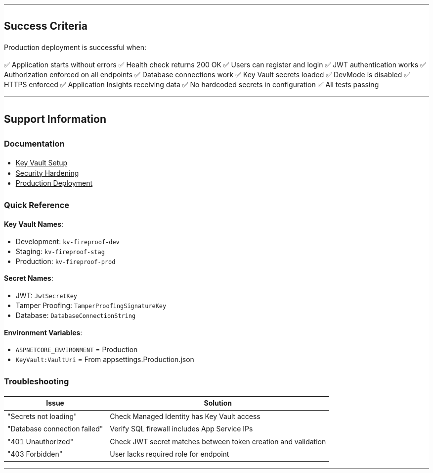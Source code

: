 
---

## Success Criteria

Production deployment is successful when:

✅ Application starts without errors
✅ Health check returns 200 OK
✅ Users can register and login
✅ JWT authentication works
✅ Authorization enforced on all endpoints
✅ Database connections work
✅ Key Vault secrets loaded
✅ DevMode is disabled
✅ HTTPS enforced
✅ Application Insights receiving data
✅ No hardcoded secrets in configuration
✅ All tests passing

---

## Support Information

### Documentation
- [Key Vault Setup](./docs/KEYVAULT_SETUP.md)
- [Security Hardening](./docs/SECURITY_HARDENING.md)
- [Production Deployment](./docs/PRODUCTION_DEPLOYMENT.md)

### Quick Reference

**Key Vault Names**:
- Development: `kv-fireproof-dev`
- Staging: `kv-fireproof-stag`
- Production: `kv-fireproof-prod`

**Secret Names**:
- JWT: `JwtSecretKey`
- Tamper Proofing: `TamperProofingSignatureKey`
- Database: `DatabaseConnectionString`

**Environment Variables**:
- `ASPNETCORE_ENVIRONMENT` = Production
- `KeyVault:VaultUri` = From appsettings.Production.json

### Troubleshooting

| Issue | Solution |
|-------|----------|
| "Secrets not loading" | Check Managed Identity has Key Vault access |
| "Database connection failed" | Verify SQL firewall includes App Service IPs |
| "401 Unauthorized" | Check JWT secret matches between token creation and validation |
| "403 Forbidden" | User lacks required role for endpoint |

---